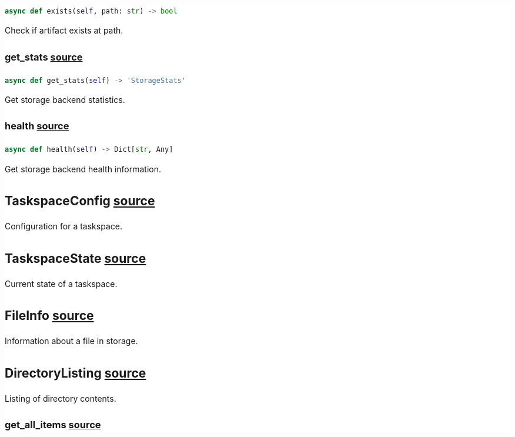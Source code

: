 ```python
async def exists(self, path: str) -> bool
```

Check if artifact exists at path.

### get_stats <a href="https://github.com/dustland/agentx/blob/main/src/agentx/storage/models.py#L208" class="source-link" title="View source code">source</a>

```python
async def get_stats(self) -> 'StorageStats'
```

Get storage backend statistics.

### health <a href="https://github.com/dustland/agentx/blob/main/src/agentx/storage/models.py#L213" class="source-link" title="View source code">source</a>

```python
async def health(self) -> Dict[str, Any]
```

Get storage backend health information.

## TaskspaceConfig <a href="https://github.com/dustland/agentx/blob/main/src/agentx/storage/models.py#L222" class="source-link" title="View source code">source</a>

Configuration for a taskspace.

## TaskspaceState <a href="https://github.com/dustland/agentx/blob/main/src/agentx/storage/models.py#L249" class="source-link" title="View source code">source</a>

Current state of a taskspace.

## FileInfo <a href="https://github.com/dustland/agentx/blob/main/src/agentx/storage/models.py#L276" class="source-link" title="View source code">source</a>

Information about a file in storage.

## DirectoryListing <a href="https://github.com/dustland/agentx/blob/main/src/agentx/storage/models.py#L302" class="source-link" title="View source code">source</a>

Listing of directory contents.

### get_all_items <a href="https://github.com/dustland/agentx/blob/main/src/agentx/storage/models.py#L311" class="source-link" title="View source code">source</a>
